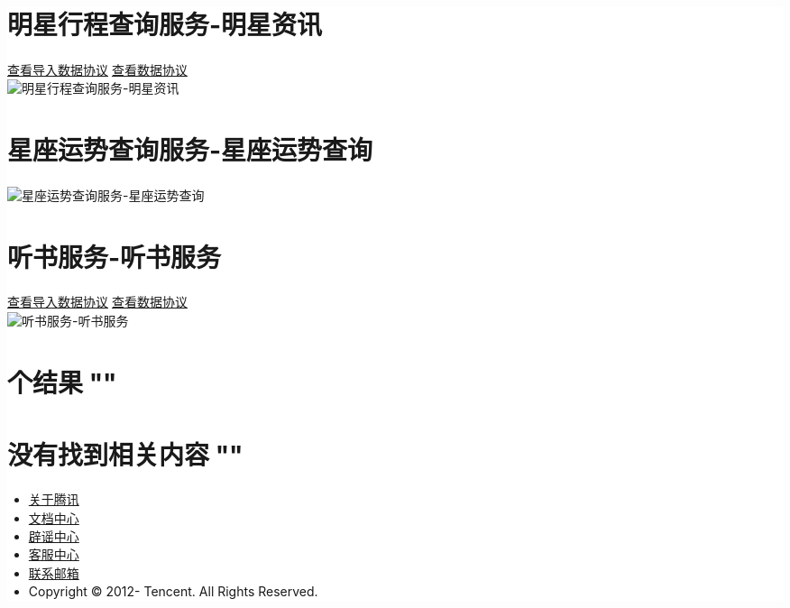 # 明星行程查询服务-明星资讯

[查看导入数据协议](https://wsad.weixin.qq.com/wsad/zh_CN/htmledition/widget-categories/html/categories/11061/import_protocol.html) [查看数据协议](https://wsad.weixin.qq.com/wsad/zh_CN/htmledition/widget-categories/html/categories/11061/protocol.html)  
![明星行程查询服务-明星资讯](../assets/11061/115.jpg "明星行程查询服务-明星资讯")  

# 星座运势查询服务-星座运势查询

![星座运势查询服务-星座运势查询](../assets/11069/125.jpg "星座运势查询服务-星座运势查询")  

# 听书服务-听书服务

[查看导入数据协议](https://wsad.weixin.qq.com/wsad/zh_CN/htmledition/widget-categories/html/categories/11092/import_protocol.html) [查看数据协议](https://wsad.weixin.qq.com/wsad/zh_CN/htmledition/widget-categories/html/categories/11092/protocol.html)  
![听书服务-听书服务](../assets/11092/128.jpg "听书服务-听书服务")  

</section>

</div>

<div class="search-results">

<div class="has-results">

# <span class="search-results-count"></span>个结果 "<span class="search-query"></span>"

</div>

<div class="no-results">

# 没有找到相关内容 "<span class="search-query"></span>"

</div>

</div>

</div>

</div>

</div>

<div class="foot" id="footer">

*   [关于腾讯](https://www.tencent.com/)
*   [文档中心](https://developers.weixin.qq.com/miniprogram/introduction/index.html)
*   [辟谣中心](https://mp.weixin.qq.com/cgi-bin/opshowpage?action=dispelinfo)
*   [客服中心](https://kf.qq.com/product/wx_xcx.html)
*   [联系邮箱](mailto:weixinmp@qq.com)
*   Copyright © 2012-<span id="s_copyright_year"></span> Tencent. All Rights Reserved.

</div>

</div>

[](./231.html)[](./287.html)</div>

</div>
